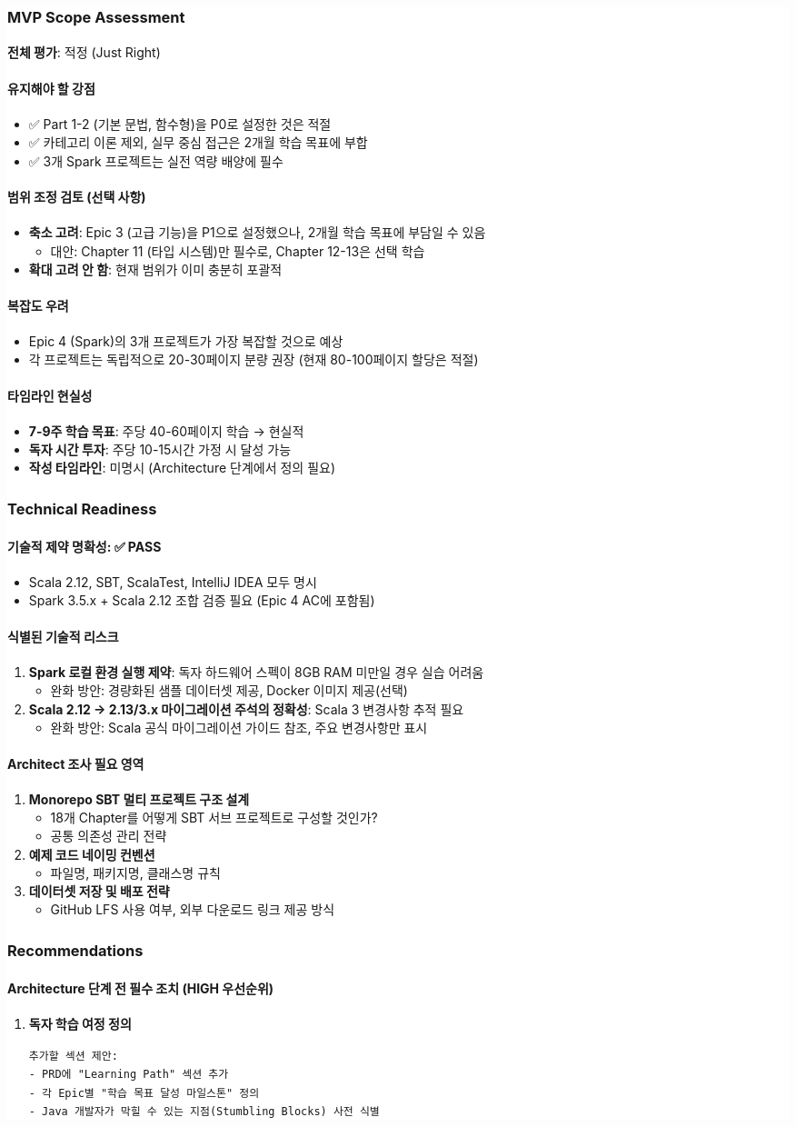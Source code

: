 ### MVP Scope Assessment

**전체 평가**: 적정 (Just Right)

#### 유지해야 할 강점
- ✅ Part 1-2 (기본 문법, 함수형)을 P0로 설정한 것은 적절
- ✅ 카테고리 이론 제외, 실무 중심 접근은 2개월 학습 목표에 부합
- ✅ 3개 Spark 프로젝트는 실전 역량 배양에 필수

#### 범위 조정 검토 (선택 사항)
- **축소 고려**: Epic 3 (고급 기능)을 P1으로 설정했으나, 2개월 학습 목표에 부담일 수 있음
  - 대안: Chapter 11 (타입 시스템)만 필수로, Chapter 12-13은 선택 학습
- **확대 고려 안 함**: 현재 범위가 이미 충분히 포괄적

#### 복잡도 우려
- Epic 4 (Spark)의 3개 프로젝트가 가장 복잡할 것으로 예상
- 각 프로젝트는 독립적으로 20-30페이지 분량 권장 (현재 80-100페이지 할당은 적절)

#### 타임라인 현실성
- **7-9주 학습 목표**: 주당 40-60페이지 학습 → 현실적
- **독자 시간 투자**: 주당 10-15시간 가정 시 달성 가능
- **작성 타임라인**: 미명시 (Architecture 단계에서 정의 필요)

### Technical Readiness

#### 기술적 제약 명확성: ✅ PASS
- Scala 2.12, SBT, ScalaTest, IntelliJ IDEA 모두 명시
- Spark 3.5.x + Scala 2.12 조합 검증 필요 (Epic 4 AC에 포함됨)

#### 식별된 기술적 리스크
1. **Spark 로컬 환경 실행 제약**: 독자 하드웨어 스펙이 8GB RAM 미만일 경우 실습 어려움
   - 완화 방안: 경량화된 샘플 데이터셋 제공, Docker 이미지 제공(선택)
2. **Scala 2.12 → 2.13/3.x 마이그레이션 주석의 정확성**: Scala 3 변경사항 추적 필요
   - 완화 방안: Scala 공식 마이그레이션 가이드 참조, 주요 변경사항만 표시

#### Architect 조사 필요 영역
1. **Monorepo SBT 멀티 프로젝트 구조 설계**
   - 18개 Chapter를 어떻게 SBT 서브 프로젝트로 구성할 것인가?
   - 공통 의존성 관리 전략
2. **예제 코드 네이밍 컨벤션**
   - 파일명, 패키지명, 클래스명 규칙
3. **데이터셋 저장 및 배포 전략**
   - GitHub LFS 사용 여부, 외부 다운로드 링크 제공 방식

### Recommendations

#### Architecture 단계 전 필수 조치 (HIGH 우선순위)
1. **독자 학습 여정 정의**
   ```
   추가할 섹션 제안:
   - PRD에 "Learning Path" 섹션 추가
   - 각 Epic별 "학습 목표 달성 마일스톤" 정의
   - Java 개발자가 막힐 수 있는 지점(Stumbling Blocks) 사전 식별
   ```
